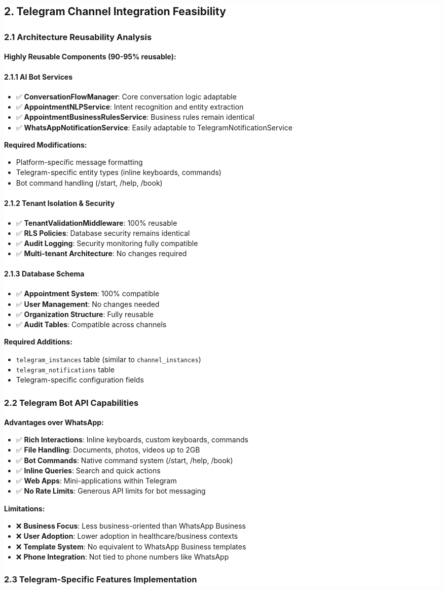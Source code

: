 ## 2. Telegram Channel Integration Feasibility

### 2.1 Architecture Reusability Analysis

**Highly Reusable Components (90-95% reusable):**

#### 2.1.1 AI Bot Services
- ✅ **ConversationFlowManager**: Core conversation logic adaptable
- ✅ **AppointmentNLPService**: Intent recognition and entity extraction
- ✅ **AppointmentBusinessRulesService**: Business rules remain identical
- ✅ **WhatsAppNotificationService**: Easily adaptable to TelegramNotificationService

**Required Modifications:**
- Platform-specific message formatting
- Telegram-specific entity types (inline keyboards, commands)
- Bot command handling (/start, /help, /book)

#### 2.1.2 Tenant Isolation & Security
- ✅ **TenantValidationMiddleware**: 100% reusable
- ✅ **RLS Policies**: Database security remains identical
- ✅ **Audit Logging**: Security monitoring fully compatible
- ✅ **Multi-tenant Architecture**: No changes required

#### 2.1.3 Database Schema
- ✅ **Appointment System**: 100% compatible
- ✅ **User Management**: No changes needed
- ✅ **Organization Structure**: Fully reusable
- ✅ **Audit Tables**: Compatible across channels

**Required Additions:**
- `telegram_instances` table (similar to `channel_instances`)
- `telegram_notifications` table
- Telegram-specific configuration fields

### 2.2 Telegram Bot API Capabilities

**Advantages over WhatsApp:**
- ✅ **Rich Interactions**: Inline keyboards, custom keyboards, commands
- ✅ **File Handling**: Documents, photos, videos up to 2GB
- ✅ **Bot Commands**: Native command system (/start, /help, /book)
- ✅ **Inline Queries**: Search and quick actions
- ✅ **Web Apps**: Mini-applications within Telegram
- ✅ **No Rate Limits**: Generous API limits for bot messaging

**Limitations:**
- ❌ **Business Focus**: Less business-oriented than WhatsApp Business
- ❌ **User Adoption**: Lower adoption in healthcare/business contexts
- ❌ **Template System**: No equivalent to WhatsApp Business templates
- ❌ **Phone Integration**: Not tied to phone numbers like WhatsApp

### 2.3 Telegram-Specific Features Implementation
